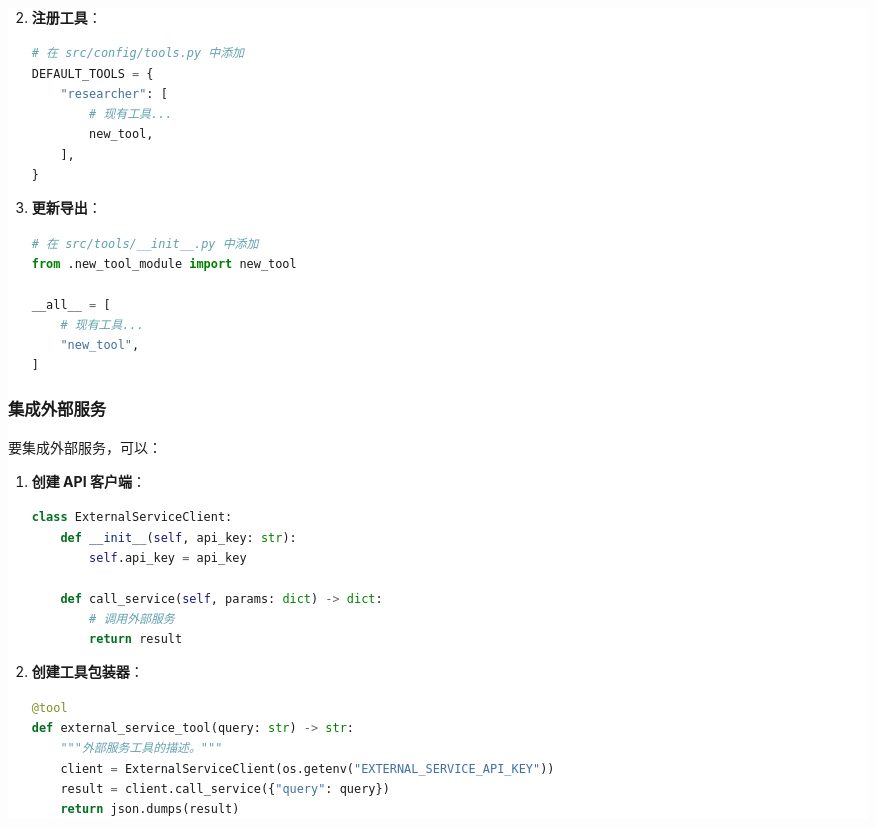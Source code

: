 2. **注册工具**：
   ```python
   # 在 src/config/tools.py 中添加
   DEFAULT_TOOLS = {
       "researcher": [
           # 现有工具...
           new_tool,
       ],
   }
   ```

3. **更新导出**：
   ```python
   # 在 src/tools/__init__.py 中添加
   from .new_tool_module import new_tool
   
   __all__ = [
       # 现有工具...
       "new_tool",
   ]
   ```

### 集成外部服务

要集成外部服务，可以：

1. **创建 API 客户端**：
   ```python
   class ExternalServiceClient:
       def __init__(self, api_key: str):
           self.api_key = api_key
           
       def call_service(self, params: dict) -> dict:
           # 调用外部服务
           return result
   ```

2. **创建工具包装器**：
   ```python
   @tool
   def external_service_tool(query: str) -> str:
       """外部服务工具的描述。"""
       client = ExternalServiceClient(os.getenv("EXTERNAL_SERVICE_API_KEY"))
       result = client.call_service({"query": query})
       return json.dumps(result)
   ``` 